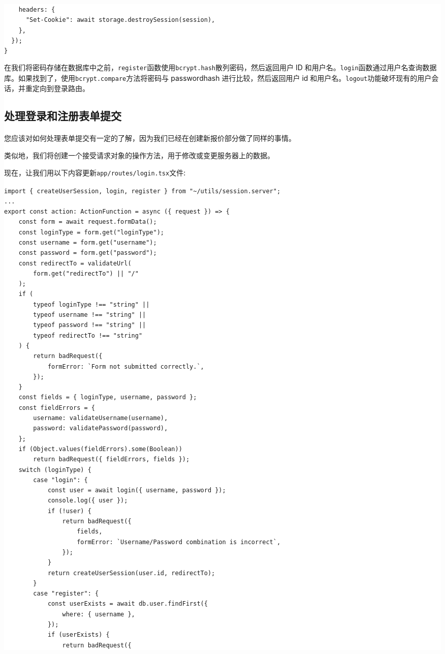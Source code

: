 ```
    headers: {
      "Set-Cookie": await storage.destroySession(session),
    },
  });
}

```

在我们将密码存储在数据库中之前，`register`函数使用`bcrypt.hash`散列密码，然后返回用户 ID 和用户名。`login`函数通过用户名查询数据库。如果找到了，使用`bcrypt.compare`方法将密码与 passwordhash 进行比较，然后返回用户 id 和用户名。`logout`功能破坏现有的用户会话，并重定向到登录路由。

## 处理登录和注册表单提交

您应该对如何处理表单提交有一定的了解，因为我们已经在创建新报价部分做了同样的事情。

类似地，我们将创建一个接受请求对象的操作方法，用于修改或变更服务器上的数据。

现在，让我们用以下内容更新`app/routes/login.tsx`文件:

```
import { createUserSession, login, register } from "~/utils/session.server";
...
export const action: ActionFunction = async ({ request }) => {
    const form = await request.formData();
    const loginType = form.get("loginType");
    const username = form.get("username");
    const password = form.get("password");
    const redirectTo = validateUrl(
        form.get("redirectTo") || "/"
    );
    if (
        typeof loginType !== "string" ||
        typeof username !== "string" ||
        typeof password !== "string" ||
        typeof redirectTo !== "string"
    ) {
        return badRequest({
            formError: `Form not submitted correctly.`,
        });
    }
    const fields = { loginType, username, password };
    const fieldErrors = {
        username: validateUsername(username),
        password: validatePassword(password),
    };
    if (Object.values(fieldErrors).some(Boolean))
        return badRequest({ fieldErrors, fields });
    switch (loginType) {
        case "login": {
            const user = await login({ username, password });
            console.log({ user });
            if (!user) {
                return badRequest({
                    fields,
                    formError: `Username/Password combination is incorrect`,
                });
            }
            return createUserSession(user.id, redirectTo);
        }
        case "register": {
            const userExists = await db.user.findFirst({
                where: { username },
            });
            if (userExists) {
                return badRequest({
```